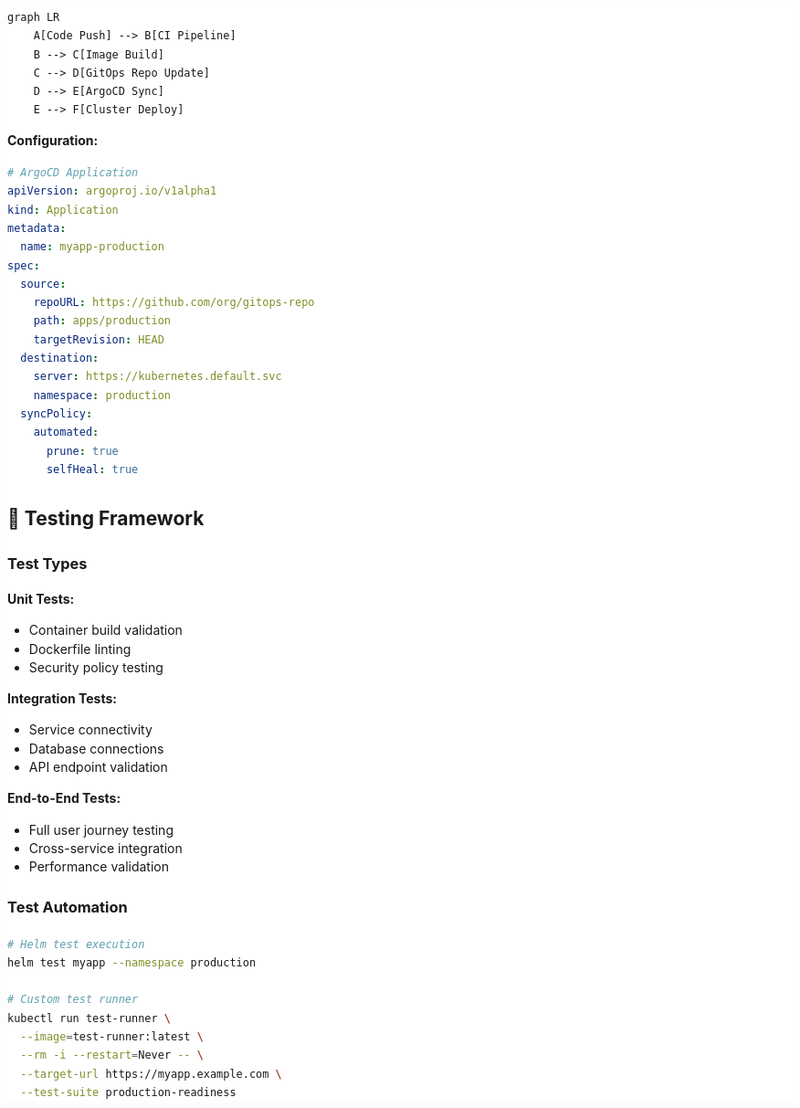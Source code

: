 ```mermaid
graph LR
    A[Code Push] --> B[CI Pipeline]
    B --> C[Image Build]
    C --> D[GitOps Repo Update]
    D --> E[ArgoCD Sync]
    E --> F[Cluster Deploy]
```

**Configuration:**
```yaml
# ArgoCD Application
apiVersion: argoproj.io/v1alpha1
kind: Application
metadata:
  name: myapp-production
spec:
  source:
    repoURL: https://github.com/org/gitops-repo
    path: apps/production
    targetRevision: HEAD
  destination:
    server: https://kubernetes.default.svc
    namespace: production
  syncPolicy:
    automated:
      prune: true
      selfHeal: true
```

## 🧪 Testing Framework

### Test Types

**Unit Tests:**
- Container build validation
- Dockerfile linting
- Security policy testing

**Integration Tests:**
- Service connectivity
- Database connections
- API endpoint validation

**End-to-End Tests:**
- Full user journey testing
- Cross-service integration
- Performance validation

### Test Automation

```bash
# Helm test execution
helm test myapp --namespace production

# Custom test runner
kubectl run test-runner \
  --image=test-runner:latest \
  --rm -i --restart=Never -- \
  --target-url https://myapp.example.com \
  --test-suite production-readiness
```
